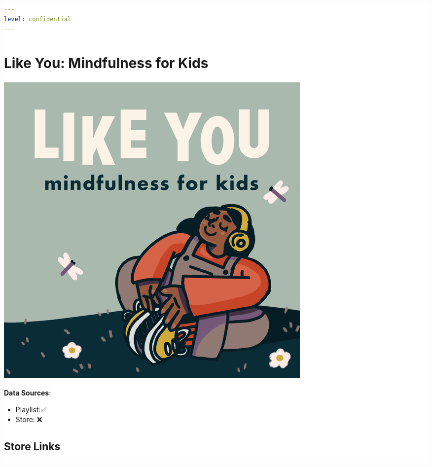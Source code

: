 ```yaml
---
level: confidential
---
```

# Like You: Mindfulness for Kids

![card_[9rQU9].png](../../img/cards/card_[9rQU9].png)

**Data Sources**: 

- Playlist:✅
- Store: ❌


## Store Links

|  |  |
| - | - |
